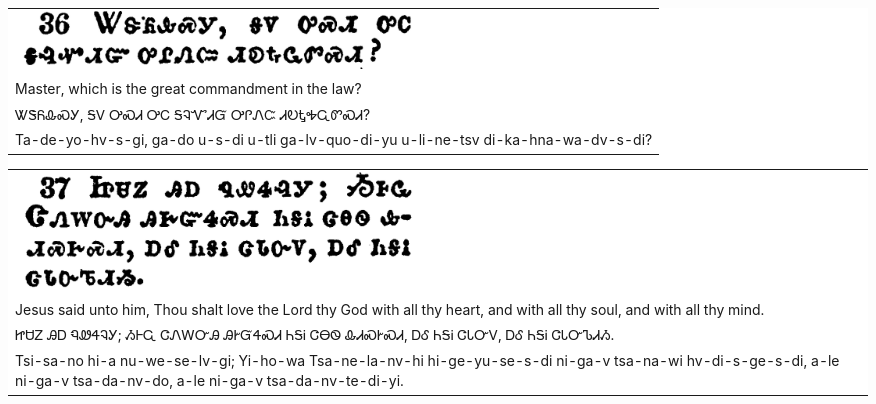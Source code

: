 <table>
<tbody>
<tr class="odd">
<td><a href="012236.png"><img src="012236.png" width="400" /></a></td>
</tr>
<tr class="even">
<td>Master, which is the great commandment in the law?</td>
</tr>
<tr class="odd">
<td>ᏔᏕᏲᎲᏍᎩ, ᎦᏙ ᎤᏍᏗ ᎤᏟ ᎦᎸᏉᏗᏳ ᎤᎵᏁᏨ ᏗᎧᎿᎭᏩᏛᏍᏗ?</td>
</tr>
<tr class="even">
<td>Ta-de-yo-hv-s-gi, ga-do u-s-di u-tli ga-lv-quo-di-yu u-li-ne-tsv di-ka-hna-wa-dv-s-di?</td>
</tr>
</tbody>
</table>

<table>
<tbody>
<tr class="odd">
<td><a href="012237.png"><img src="012237.png" width="400" /></a></td>
</tr>
<tr class="even">
<td>Jesus said unto him, Thou shalt love the Lord thy God with all thy heart, and with all thy soul, and with all thy mind.</td>
</tr>
<tr class="odd">
<td>ᏥᏌᏃ ᎯᎠ ᏄᏪᏎᎸᎩ; ᏱᎰᏩ ᏣᏁᎳᏅᎯ ᎯᎨᏳᏎᏍᏗ ᏂᎦᎥ ᏣᎾᏫ ᎲᏗᏍᎨᏍᏗ, ᎠᎴ ᏂᎦᎥ ᏣᏓᏅᏙ, ᎠᎴ ᏂᎦᎥ ᏣᏓᏅᏖᏗᏱ.</td>
</tr>
<tr class="even">
<td>Tsi-sa-no hi-a nu-we-se-lv-gi; Yi-ho-wa Tsa-ne-la-nv-hi hi-ge-yu-se-s-di ni-ga-v tsa-na-wi hv-di-s-ge-s-di, a-le ni-ga-v tsa-da-nv-do, a-le ni-ga-v tsa-da-nv-te-di-yi.</td>
</tr>
</tbody>
</table>
